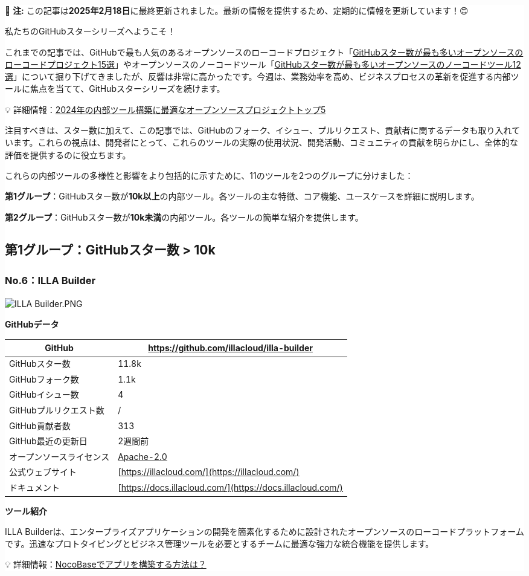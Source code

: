 📝 **注:** この記事は**2025年2月18日**に最終更新されました。最新の情報を提供するため、定期的に情報を更新しています！😊

私たちのGitHubスターシリーズへようこそ！

これまでの記事では、GitHubで最も人気のあるオープンソースのローコードプロジェクト「[GitHubスター数が最も多いオープンソースのローコードプロジェクト15選](https://www.nocobase.com/ja/blog/top-15-open-source-low-code-projects-with-the-most-github-Stars)」やオープンソースのノーコードツール「[GitHubスター数が最も多いオープンソースのノーコードツール12選](https://www.nocobase.com/ja/blog/the-top-12-open-source-no-code-tools-with-the-most-github-stars)」について掘り下げてきましたが、反響は非常に高かったです。今週は、業務効率を高め、ビジネスプロセスの革新を促進する内部ツールに焦点を当てて、GitHubスターシリーズを続けます。

💡 詳細情報：[2024年の内部ツール構築に最適なオープンソースプロジェクトトップ5](https://www.nocobase.com/ja/blog/top-5-open-source-projects-for-building-internal-tools-in-2024)

注目すべきは、スター数に加えて、この記事では、GitHubのフォーク、イシュー、プルリクエスト、貢献者に関するデータも取り入れています。これらの視点は、開発者にとって、これらのツールの実際の使用状況、開発活動、コミュニティの貢献を明らかにし、全体的な評価を提供するのに役立ちます。

これらの内部ツールの多様性と影響をより包括的に示すために、11のツールを2つのグループに分けました：

**第1グループ**：GitHubスター数が**10k以上**の内部ツール。各ツールの主な特徴、コア機能、ユースケースを詳細に説明します。

**第2グループ**：GitHubスター数が**10k未満**の内部ツール。各ツールの簡単な紹介を提供します。

## **第1グループ**：GitHubスター数 > 10k

### No.6：ILLA Builder

![ILLA Builder.PNG](https://static-docs.nocobase.com/5fd10e7ff17c46817d0e1329c4c99c1a.PNG)

**GitHubデータ**


| GitHub                   | https://github.com/illacloud/illa-builder                                 |
| ------------------------ | ------------------------------------------------------------------------- |
| GitHubスター数           | 11.8k                                                                     |
| GitHubフォーク数         | 1.1k                                                                      |
| GitHubイシュー数         | 4                                                                         |
| GitHubプルリクエスト数   | /                                                                         |
| GitHub貢献者数           | 313                                                                       |
| GitHub最近の更新日       | 2週間前                                                                   |
| オープンソースライセンス | [Apache-2.0](https://github.com/illacloud/illa-builder/blob/beta/LICENSE) |
| 公式ウェブサイト         | [https://illacloud.com/](https://illacloud.com/)                          |
| ドキュメント             | [https://docs.illacloud.com/](https://docs.illacloud.com/)                |

**ツール紹介**

ILLA Builderは、エンタープライズアプリケーションの開発を簡素化するために設計されたオープンソースのローコードプラットフォームです。迅速なプロトタイピングとビジネス管理ツールを必要とするチームに最適な強力な統合機能を提供します。

💡 詳細情報：[NocoBaseでアプリを構築する方法は？](https://www.nocobase.com/ja/blog/build-apps-with-nocobase)
